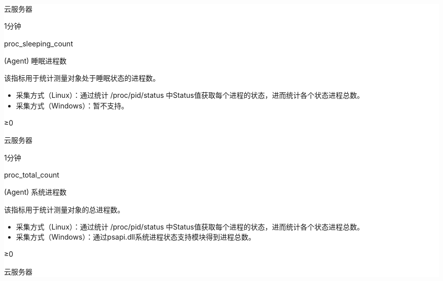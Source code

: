 <td class="cellrowborder" valign="top" width="10.23%" headers="mcps1.2.7.1.5 "><p id="zh-cn_topic_0084814075_p8220192918316"><a name="zh-cn_topic_0084814075_p8220192918316"></a><a name="zh-cn_topic_0084814075_p8220192918316"></a><span id="text11229336121217"><a name="text11229336121217"></a><a name="text11229336121217"></a>云服务器</span></p>
</td>
<td class="cellrowborder" valign="top" width="12.78%" headers="mcps1.2.7.1.6 "><p id="zh-cn_topic_0084814075_p19220122914310"><a name="zh-cn_topic_0084814075_p19220122914310"></a><a name="zh-cn_topic_0084814075_p19220122914310"></a>1分钟</p>
</td>
</tr>
<tr id="zh-cn_topic_0084814075_row1578216251831"><td class="cellrowborder" valign="top" width="13.71%" headers="mcps1.2.7.1.1 "><p id="zh-cn_topic_0084814075_p12666542163710"><a name="zh-cn_topic_0084814075_p12666542163710"></a><a name="zh-cn_topic_0084814075_p12666542163710"></a>proc_sleeping_count</p>
</td>
<td class="cellrowborder" valign="top" width="11.28%" headers="mcps1.2.7.1.2 "><p id="zh-cn_topic_0084814075_p1741105513811"><a name="zh-cn_topic_0084814075_p1741105513811"></a><a name="zh-cn_topic_0084814075_p1741105513811"></a>(Agent) 睡眠进程数</p>
</td>
<td class="cellrowborder" valign="top" width="35.120000000000005%" headers="mcps1.2.7.1.3 "><p id="zh-cn_topic_0084814075_p17215017397"><a name="zh-cn_topic_0084814075_p17215017397"></a><a name="zh-cn_topic_0084814075_p17215017397"></a>该指标用于统计测量对象处于睡眠状态的进程数。</p>
<a name="zh-cn_topic_0084814075_ul456914117813"></a><a name="zh-cn_topic_0084814075_ul456914117813"></a><ul id="zh-cn_topic_0084814075_ul456914117813"><li>采集方式（Linux）：通过统计 /proc/pid/status 中Status值获取每个进程的状态，进而统计各个状态进程总数。</li><li>采集方式（Windows）：暂不支持。</li></ul>
</td>
<td class="cellrowborder" valign="top" width="16.88%" headers="mcps1.2.7.1.4 "><p id="zh-cn_topic_0084814075_p18783102510317"><a name="zh-cn_topic_0084814075_p18783102510317"></a><a name="zh-cn_topic_0084814075_p18783102510317"></a>≥0</p>
</td>
<td class="cellrowborder" valign="top" width="10.23%" headers="mcps1.2.7.1.5 "><p id="zh-cn_topic_0084814075_p15783182510318"><a name="zh-cn_topic_0084814075_p15783182510318"></a><a name="zh-cn_topic_0084814075_p15783182510318"></a><span id="text1984717397124"><a name="text1984717397124"></a><a name="text1984717397124"></a>云服务器</span></p>
</td>
<td class="cellrowborder" valign="top" width="12.78%" headers="mcps1.2.7.1.6 "><p id="zh-cn_topic_0084814075_p18783225630"><a name="zh-cn_topic_0084814075_p18783225630"></a><a name="zh-cn_topic_0084814075_p18783225630"></a>1分钟</p>
</td>
</tr>
<tr id="zh-cn_topic_0084814075_row81989151821"><td class="cellrowborder" valign="top" width="13.71%" headers="mcps1.2.7.1.1 "><p id="zh-cn_topic_0084814075_p18666134223719"><a name="zh-cn_topic_0084814075_p18666134223719"></a><a name="zh-cn_topic_0084814075_p18666134223719"></a>proc_total_count</p>
</td>
<td class="cellrowborder" valign="top" width="11.28%" headers="mcps1.2.7.1.2 "><p id="zh-cn_topic_0084814075_p137416556389"><a name="zh-cn_topic_0084814075_p137416556389"></a><a name="zh-cn_topic_0084814075_p137416556389"></a>(Agent) 系统进程数</p>
</td>
<td class="cellrowborder" valign="top" width="35.120000000000005%" headers="mcps1.2.7.1.3 "><p id="zh-cn_topic_0084814075_p157213019397"><a name="zh-cn_topic_0084814075_p157213019397"></a><a name="zh-cn_topic_0084814075_p157213019397"></a>该指标用于统计测量对象的总进程数。</p>
<a name="zh-cn_topic_0084814075_ul582615139815"></a><a name="zh-cn_topic_0084814075_ul582615139815"></a><ul id="zh-cn_topic_0084814075_ul582615139815"><li>采集方式（Linux）：通过统计 /proc/pid/status 中Status值获取每个进程的状态，进而统计各个状态进程总数。</li><li>采集方式（Windows）：通过psapi.dll系统进程状态支持模块得到进程总数。</li></ul>
</td>
<td class="cellrowborder" valign="top" width="16.88%" headers="mcps1.2.7.1.4 "><p id="zh-cn_topic_0084814075_p5199161514219"><a name="zh-cn_topic_0084814075_p5199161514219"></a><a name="zh-cn_topic_0084814075_p5199161514219"></a>≥0</p>
</td>
<td class="cellrowborder" valign="top" width="10.23%" headers="mcps1.2.7.1.5 "><p id="zh-cn_topic_0084814075_p2199111519210"><a name="zh-cn_topic_0084814075_p2199111519210"></a><a name="zh-cn_topic_0084814075_p2199111519210"></a><span id="text1971425121"><a name="text1971425121"></a><a name="text1971425121"></a>云服务器</span></p>
</td>